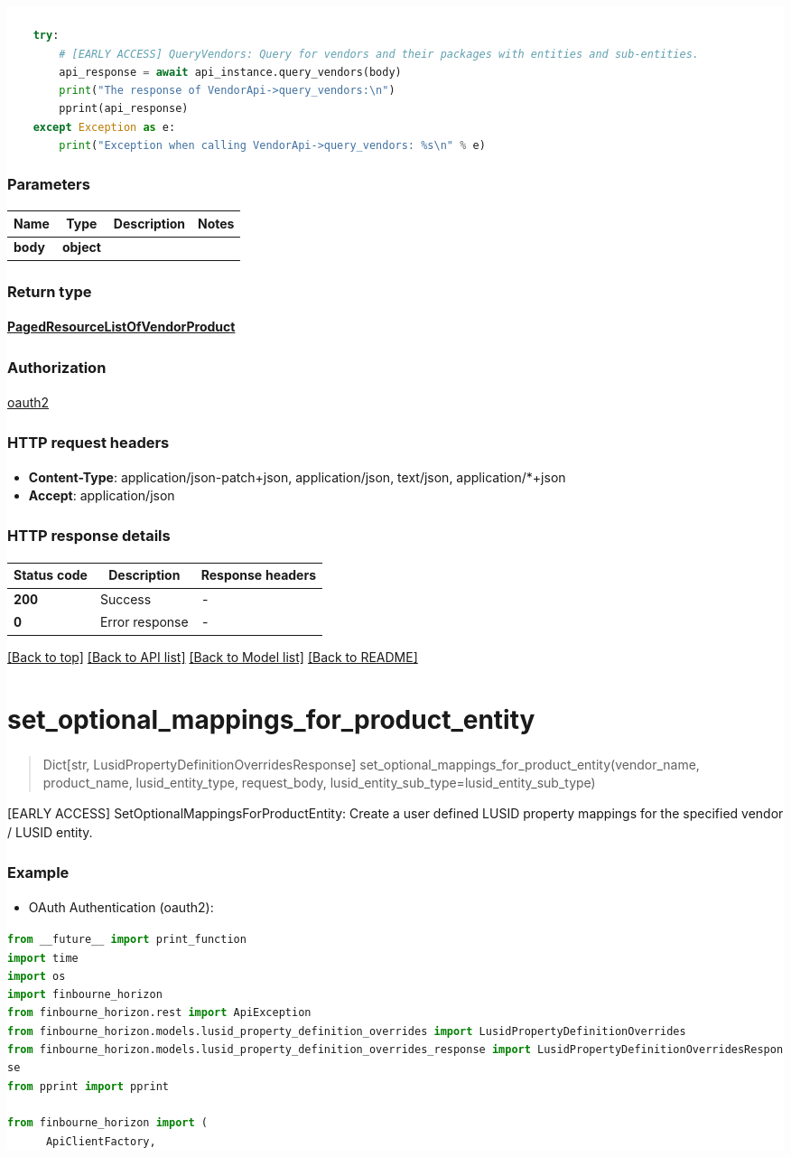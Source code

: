 ```python

    try:
        # [EARLY ACCESS] QueryVendors: Query for vendors and their packages with entities and sub-entities.
        api_response = await api_instance.query_vendors(body)
        print("The response of VendorApi->query_vendors:\n")
        pprint(api_response)
    except Exception as e:
        print("Exception when calling VendorApi->query_vendors: %s\n" % e)
```


### Parameters

Name | Type | Description  | Notes
------------- | ------------- | ------------- | -------------
 **body** | **object**|  | 

### Return type

[**PagedResourceListOfVendorProduct**](PagedResourceListOfVendorProduct.md)

### Authorization

[oauth2](../README.md#oauth2)

### HTTP request headers

 - **Content-Type**: application/json-patch+json, application/json, text/json, application/*+json
 - **Accept**: application/json

### HTTP response details
| Status code | Description | Response headers |
|-------------|-------------|------------------|
**200** | Success |  -  |
**0** | Error response |  -  |

[[Back to top]](#) [[Back to API list]](../README.md#documentation-for-api-endpoints) [[Back to Model list]](../README.md#documentation-for-models) [[Back to README]](../README.md)

# **set_optional_mappings_for_product_entity**
> Dict[str, LusidPropertyDefinitionOverridesResponse] set_optional_mappings_for_product_entity(vendor_name, product_name, lusid_entity_type, request_body, lusid_entity_sub_type=lusid_entity_sub_type)

[EARLY ACCESS] SetOptionalMappingsForProductEntity: Create a user defined LUSID property mappings for the specified vendor / LUSID entity.

### Example

* OAuth Authentication (oauth2):
```python
from __future__ import print_function
import time
import os
import finbourne_horizon
from finbourne_horizon.rest import ApiException
from finbourne_horizon.models.lusid_property_definition_overrides import LusidPropertyDefinitionOverrides
from finbourne_horizon.models.lusid_property_definition_overrides_response import LusidPropertyDefinitionOverridesResponse
from pprint import pprint

from finbourne_horizon import (
	  ApiClientFactory,
```